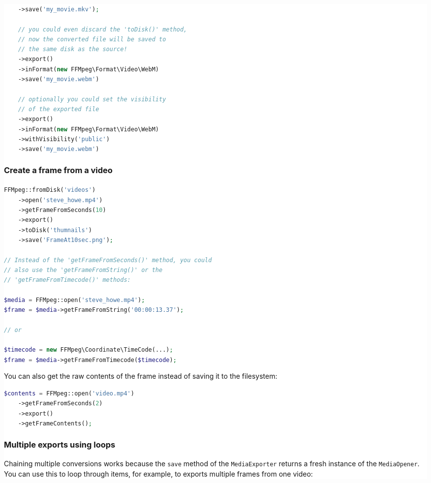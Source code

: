 ```php
    ->save('my_movie.mkv');

    // you could even discard the 'toDisk()' method,
    // now the converted file will be saved to
    // the same disk as the source!
    ->export()
    ->inFormat(new FFMpeg\Format\Video\WebM)
    ->save('my_movie.webm')

    // optionally you could set the visibility
    // of the exported file
    ->export()
    ->inFormat(new FFMpeg\Format\Video\WebM)
    ->withVisibility('public')
    ->save('my_movie.webm')
```

### Create a frame from a video

```php
FFMpeg::fromDisk('videos')
    ->open('steve_howe.mp4')
    ->getFrameFromSeconds(10)
    ->export()
    ->toDisk('thumnails')
    ->save('FrameAt10sec.png');

// Instead of the 'getFrameFromSeconds()' method, you could
// also use the 'getFrameFromString()' or the
// 'getFrameFromTimecode()' methods:

$media = FFMpeg::open('steve_howe.mp4');
$frame = $media->getFrameFromString('00:00:13.37');

// or

$timecode = new FFMpeg\Coordinate\TimeCode(...);
$frame = $media->getFrameFromTimecode($timecode);
```

You can also get the raw contents of the frame instead of saving it to the filesystem:

```php
$contents = FFMpeg::open('video.mp4')
    ->getFrameFromSeconds(2)
    ->export()
    ->getFrameContents();
```

### Multiple exports using loops

Chaining multiple conversions works because the `save` method of the `MediaExporter` returns a fresh instance of the `MediaOpener`. You can use this to loop through items, for example, to exports multiple frames from one video:
